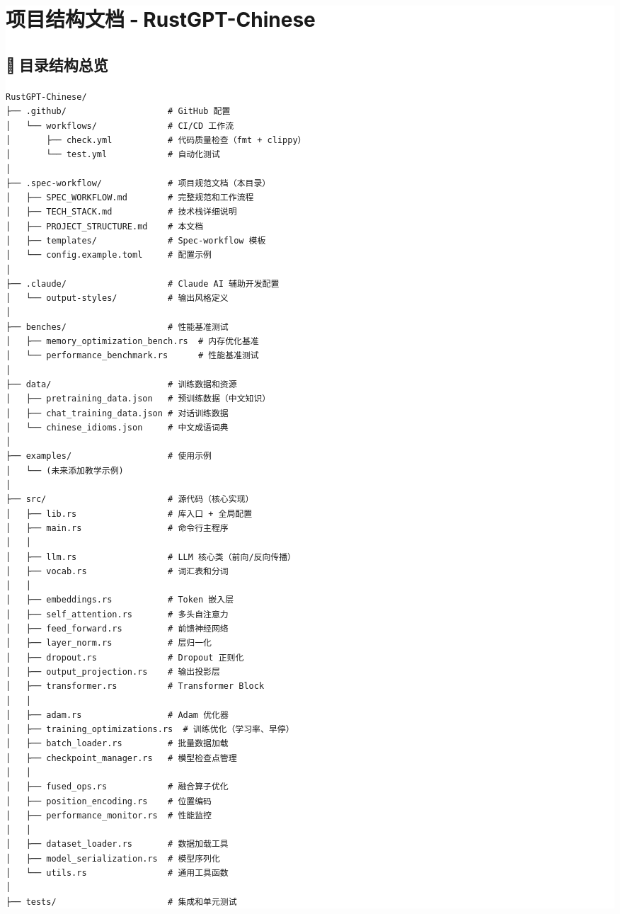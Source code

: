 # 项目结构文档 - RustGPT-Chinese

## 📁 目录结构总览

```
RustGPT-Chinese/
├── .github/                    # GitHub 配置
│   └── workflows/              # CI/CD 工作流
│       ├── check.yml           # 代码质量检查（fmt + clippy）
│       └── test.yml            # 自动化测试
│
├── .spec-workflow/             # 项目规范文档（本目录）
│   ├── SPEC_WORKFLOW.md        # 完整规范和工作流程
│   ├── TECH_STACK.md           # 技术栈详细说明
│   ├── PROJECT_STRUCTURE.md    # 本文档
│   ├── templates/              # Spec-workflow 模板
│   └── config.example.toml     # 配置示例
│
├── .claude/                    # Claude AI 辅助开发配置
│   └── output-styles/          # 输出风格定义
│
├── benches/                    # 性能基准测试
│   ├── memory_optimization_bench.rs  # 内存优化基准
│   └── performance_benchmark.rs      # 性能基准测试
│
├── data/                       # 训练数据和资源
│   ├── pretraining_data.json   # 预训练数据（中文知识）
│   ├── chat_training_data.json # 对话训练数据
│   └── chinese_idioms.json     # 中文成语词典
│
├── examples/                   # 使用示例
│   └── (未来添加教学示例)
│
├── src/                        # 源代码（核心实现）
│   ├── lib.rs                  # 库入口 + 全局配置
│   ├── main.rs                 # 命令行主程序
│   │
│   ├── llm.rs                  # LLM 核心类（前向/反向传播）
│   ├── vocab.rs                # 词汇表和分词
│   │
│   ├── embeddings.rs           # Token 嵌入层
│   ├── self_attention.rs       # 多头自注意力
│   ├── feed_forward.rs         # 前馈神经网络
│   ├── layer_norm.rs           # 层归一化
│   ├── dropout.rs              # Dropout 正则化
│   ├── output_projection.rs    # 输出投影层
│   ├── transformer.rs          # Transformer Block
│   │
│   ├── adam.rs                 # Adam 优化器
│   ├── training_optimizations.rs  # 训练优化（学习率、早停）
│   ├── batch_loader.rs         # 批量数据加载
│   ├── checkpoint_manager.rs   # 模型检查点管理
│   │
│   ├── fused_ops.rs            # 融合算子优化
│   ├── position_encoding.rs    # 位置编码
│   ├── performance_monitor.rs  # 性能监控
│   │
│   ├── dataset_loader.rs       # 数据加载工具
│   ├── model_serialization.rs  # 模型序列化
│   └── utils.rs                # 通用工具函数
│
├── tests/                      # 集成和单元测试
```